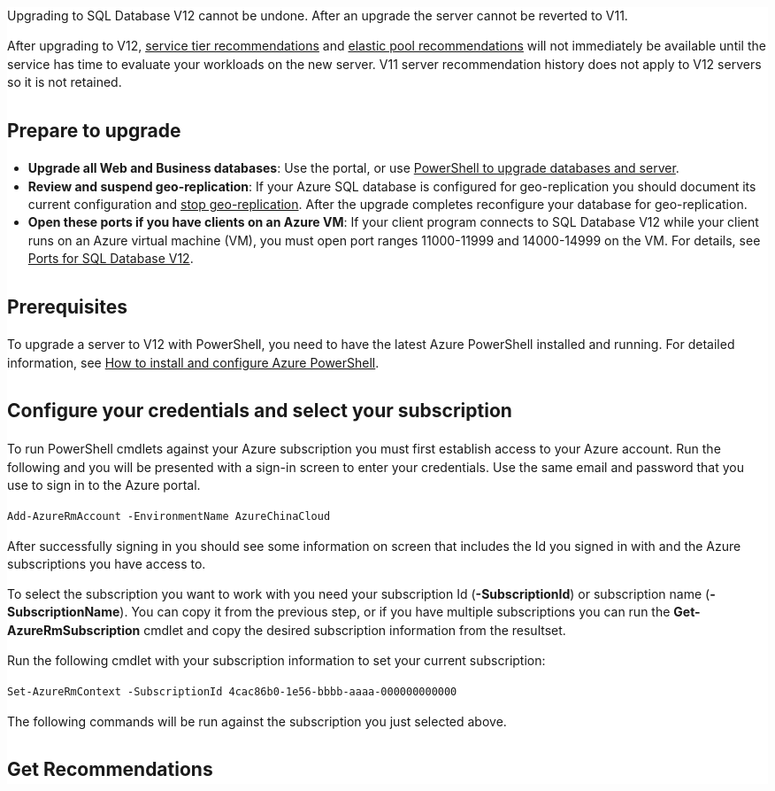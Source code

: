 Upgrading to SQL Database V12 cannot be undone. After an upgrade the server cannot be reverted to V11.

After upgrading to V12, [service tier recommendations](./sql-database-service-tier-advisor.md) and [elastic pool recommendations](./sql-database-elastic-pool-create-portal.md) will not immediately be available until the service has time to evaluate your workloads on the new server. V11 server recommendation history does not apply to V12 servers so it is not retained.  

## Prepare to upgrade

- **Upgrade all Web and Business databases**: Use the portal, or use [PowerShell to upgrade databases and server](./sql-database-upgrade-server-powershell.md).
- **Review and suspend geo-replication**: If your Azure SQL database is configured for geo-replication you should document its current configuration and [stop geo-replication](./sql-database-geo-replication-portal.md#remove-secondary-database). After the upgrade completes reconfigure your database for geo-replication.
- **Open these ports if you have clients on an Azure VM**: If your client program connects to SQL Database V12 while your client runs on an Azure virtual machine (VM), you must open port ranges 11000-11999 and 14000-14999 on the VM. For details, see [Ports for SQL Database V12](./sql-database-develop-direct-route-ports-adonet-v12.md).

## Prerequisites

To upgrade a server to V12 with PowerShell, you need to have the latest Azure PowerShell installed and running. For detailed information, see [How to install and configure Azure PowerShell](../powershell-install-configure.md).

## Configure your credentials and select your subscription

To run PowerShell cmdlets against your Azure subscription you must first establish access to your Azure account. Run the following and you will be presented with a sign-in screen to enter your credentials. Use the same email and password that you use to sign in to the Azure portal.

```
Add-AzureRmAccount -EnvironmentName AzureChinaCloud
```

After successfully signing in you should see some information on screen that includes the Id you signed in with and the Azure subscriptions you have access to.

To select the subscription you want to work with you need your subscription Id (**-SubscriptionId**) or subscription name (**-SubscriptionName**). You can copy it from the previous step, or if you have multiple subscriptions you can run the **Get-AzureRmSubscription** cmdlet and copy the desired subscription information from the resultset.

Run the following cmdlet with your subscription information to set your current subscription:

```
Set-AzureRmContext -SubscriptionId 4cac86b0-1e56-bbbb-aaaa-000000000000
```

The following commands will be run against the subscription you just selected above.

## Get Recommendations
